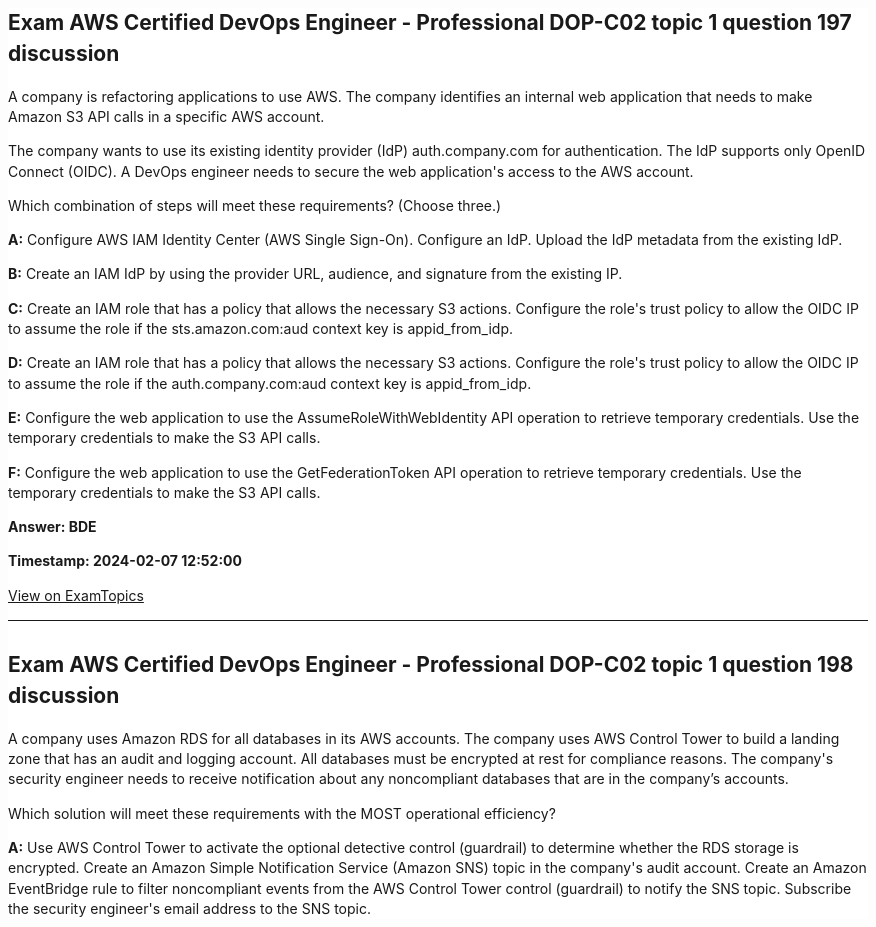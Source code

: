 ## Exam AWS Certified DevOps Engineer - Professional DOP-C02 topic 1 question 197 discussion

A company is refactoring applications to use AWS. The company identifies an internal web application that needs to make Amazon S3 API calls in a specific AWS account.

The company wants to use its existing identity provider (IdP) auth.company.com for authentication. The IdP supports only OpenID Connect (OIDC). A DevOps engineer needs to secure the web application's access to the AWS account.

Which combination of steps will meet these requirements? (Choose three.)

**A:** Configure AWS IAM Identity Center (AWS Single Sign-On). Configure an IdP. Upload the IdP metadata from the existing IdP.

**B:** Create an IAM IdP by using the provider URL, audience, and signature from the existing IP.

**C:** Create an IAM role that has a policy that allows the necessary S3 actions. Configure the role's trust policy to allow the OIDC IP to assume the role if the sts.amazon.com:aud context key is appid_from_idp.

**D:** Create an IAM role that has a policy that allows the necessary S3 actions. Configure the role's trust policy to allow the OIDC IP to assume the role if the auth.company.com:aud context key is appid_from_idp.

**E:** Configure the web application to use the AssumeRoleWithWebIdentity API operation to retrieve temporary credentials. Use the temporary credentials to make the S3 API calls.

**F:** Configure the web application to use the GetFederationToken API operation to retrieve temporary credentials. Use the temporary credentials to make the S3 API calls.



**Answer: BDE**

**Timestamp: 2024-02-07 12:52:00**

[View on ExamTopics](https://www.examtopics.com/discussions/amazon/view/133261-exam-aws-certified-devops-engineer-professional-dop-c02/)

----------------------------------------

## Exam AWS Certified DevOps Engineer - Professional DOP-C02 topic 1 question 198 discussion

A company uses Amazon RDS for all databases in its AWS accounts. The company uses AWS Control Tower to build a landing zone that has an audit and logging account. All databases must be encrypted at rest for compliance reasons. The company's security engineer needs to receive notification about any noncompliant databases that are in the company’s accounts.

Which solution will meet these requirements with the MOST operational efficiency?

**A:** Use AWS Control Tower to activate the optional detective control (guardrail) to determine whether the RDS storage is encrypted. Create an Amazon Simple Notification Service (Amazon SNS) topic in the company's audit account. Create an Amazon EventBridge rule to filter noncompliant events from the AWS Control Tower control (guardrail) to notify the SNS topic. Subscribe the security engineer's email address to the SNS topic.
